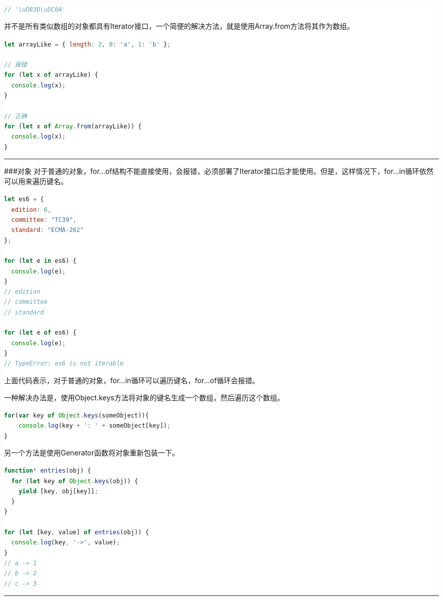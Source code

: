 ```js
// '\uD83D\uDC0A'
```
并不是所有类似数组的对象都具有Iterator接口，一个简便的解决方法，就是使用Array.from方法将其作为数组。
```js
let arrayLike = { length: 2, 0: 'a', 1: 'b' };

// 报错
for (let x of arrayLike) {
  console.log(x);
}

// 正确
for (let x of Array.from(arrayLike)) {
  console.log(x);
}
```

---
###对象
对于普通的对象，for...of结构不能直接使用，会报错，必须部署了Iterator接口后才能使用。但是，这样情况下，for...in循环依然可以用来遍历键名。
```js
let es6 = {
  edition: 6,
  committee: "TC39",
  standard: "ECMA-262"
};

for (let e in es6) {
  console.log(e);
}
// edition
// committee
// standard

for (let e of es6) {
  console.log(e);
}
// TypeError: es6 is not iterable
```
上面代码表示，对于普通的对象，for...in循环可以遍历键名，for...of循环会报错。

一种解决办法是，使用Object.keys方法将对象的键名生成一个数组，然后遍历这个数组。
```js
for(var key of Object.keys(someObject)){
    console.log(key + ': ' + someObject[key]);
}
```
另一个方法是使用Generator函数将对象重新包装一下。
```js
function* entries(obj) {
  for (let key of Object.keys(obj)) {
    yield [key, obj[key]];
  }
}

for (let [key, value] of entries(obj)) {
  console.log(key, '->', value);
}
// a -> 1
// b -> 2
// c -> 3
```

---

  [Symbol.iterator]: Array.prototype[Symbol.iterator]
  [Symbol.iterator]: Array.prototype[Symbol.iterator]